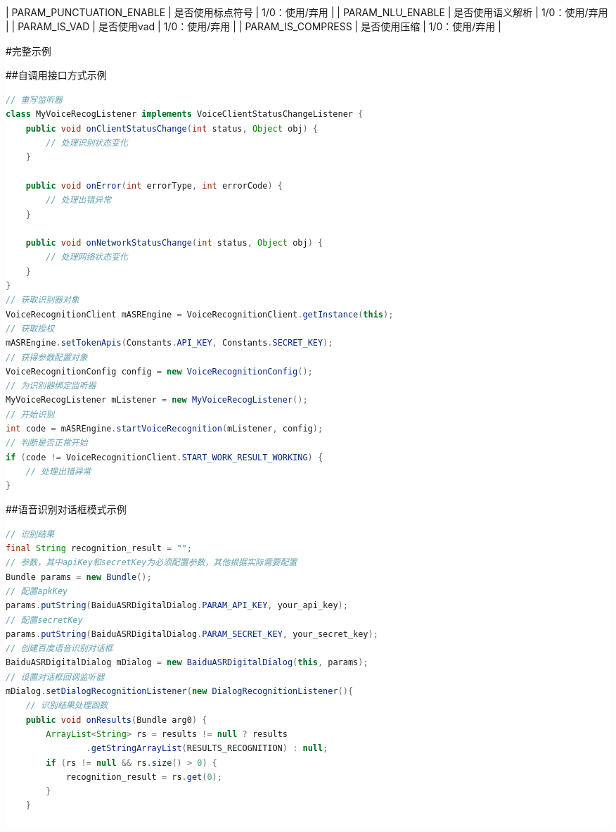 | PARAM_PUNCTUATION_ENABLE | 是否使用标点符号        | 1/0：使用/弃用 |
| PARAM_NLU_ENABLE         | 是否使用语义解析        | 1/0：使用/弃用 |
| PARAM_IS_VAD             | 是否使用vad         | 1/0：使用/弃用 |
| PARAM_IS_COMPRESS        | 是否使用压缩          | 1/0：使用/弃用 |



#完整示例

##自调用接口方式示例
```java
// 重写监听器
class MyVoiceRecogListener implements VoiceClientStatusChangeListener {
    public void onClientStatusChange(int status, Object obj) {
        // 处理识别状态变化
    }

    public void onError(int errorType, int errorCode) {
        // 处理出错异常
    }

    public void onNetworkStatusChange(int status, Object obj) {
        // 处理网络状态变化
    }
}
// 获取识别器对象
VoiceRecognitionClient mASREngine = VoiceRecognitionClient.getInstance(this);
// 获取授权
mASREngine.setTokenApis(Constants.API_KEY, Constants.SECRET_KEY);
// 获得参数配置对象
VoiceRecognitionConfig config = new VoiceRecognitionConfig();
// 为识别器绑定监听器
MyVoiceRecogListener mListener = new MyVoiceRecogListener();
// 开始识别
int code = mASREngine.startVoiceRecognition(mListener, config);
// 判断是否正常开始
if (code != VoiceRecognitionClient.START_WORK_RESULT_WORKING) {
    // 处理出错异常
}
```

##语音识别对话框模式示例
```java
// 识别结果
final String recognition_result = "";
// 参数，其中apiKey和secretKey为必须配置参数，其他根据实际需要配置
Bundle params = new Bundle();
// 配置apkKey
params.putString(BaiduASRDigitalDialog.PARAM_API_KEY, your_api_key);
// 配置secretKey
params.putString(BaiduASRDigitalDialog.PARAM_SECRET_KEY, your_secret_key);
// 创建百度语音识别对话框
BaiduASRDigitalDialog mDialog = new BaiduASRDigitalDialog(this, params);
// 设置对话框回调监听器
mDialog.setDialogRecognitionListener(new DialogRecognitionListener(){
	// 识别结果处理函数
	public void onResults(Bundle arg0) {
		ArrayList<String> rs = results != null ? results
                .getStringArrayList(RESULTS_RECOGNITION) : null;
        if (rs != null && rs.size() > 0) {
            recognition_result = rs.get(0);
        }
	}
	
```